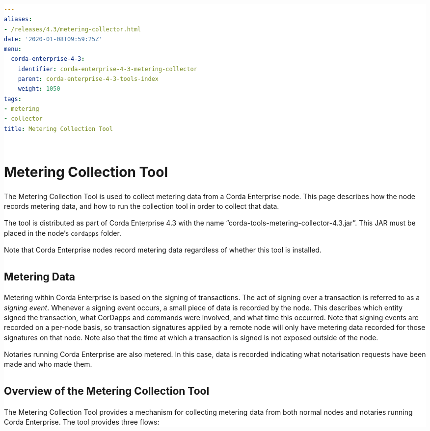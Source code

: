 ```yaml
---
aliases:
- /releases/4.3/metering-collector.html
date: '2020-01-08T09:59:25Z'
menu:
  corda-enterprise-4-3:
    identifier: corda-enterprise-4-3-metering-collector
    parent: corda-enterprise-4-3-tools-index
    weight: 1050
tags:
- metering
- collector
title: Metering Collection Tool
---
```





# Metering Collection Tool

The Metering Collection Tool is used to collect metering data from a Corda Enterprise node. This page describes how
the node records metering data, and how to run the collection tool in order to collect that data.

The tool is distributed as part of Corda Enterprise 4.3 with the name “corda-tools-metering-collector-4.3.jar”. This JAR must be placed in the node’s
`cordapps` folder.

Note that Corda Enterprise nodes record metering data regardless of whether this tool is installed.



## Metering Data

Metering within Corda Enterprise is based on the signing of transactions. The act of signing over a transaction is referred to as a
*signing event*. Whenever a signing event occurs, a small piece of data is recorded by the node. This describes which entity signed the
transaction, what CorDapps and commands were involved, and what time this occurred. Note that signing events are recorded on a per-node
basis, so transaction signatures applied by a remote node will only have metering data recorded for those signatures on that node. Note
also that the time at which a transaction is signed is not exposed outside of the node.

Notaries running Corda Enterprise are also metered. In this case, data is recorded indicating what notarisation requests have been made
and who made them.


## Overview of the Metering Collection Tool

The Metering Collection Tool provides a mechanism for collecting metering data from both normal nodes and notaries running Corda Enterprise.
The tool provides three flows:
